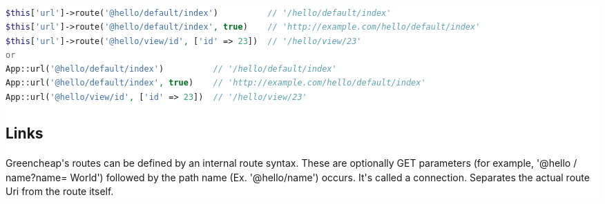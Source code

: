 ```php
$this['url']->route('@hello/default/index')          // '/hello/default/index'
$this['url']->route('@hello/default/index', true)    // 'http://example.com/hello/default/index'
$this['url']->route('@hello/view/id', ['id' => 23])  // '/hello/view/23'
or
App::url('@hello/default/index')          // '/hello/default/index'
App::url('@hello/default/index', true)    // 'http://example.com/hello/default/index'
App::url('@hello/view/id', ['id' => 23])  // '/hello/view/23'
```

## Links

Greencheap's routes can be defined by an internal route syntax. These are optionally GET parameters (for example, '@hello / name?name= World') followed by the path name (Ex. '@hello/name') occurs. It's called a connection. Separates the actual route Uri from the route itself.